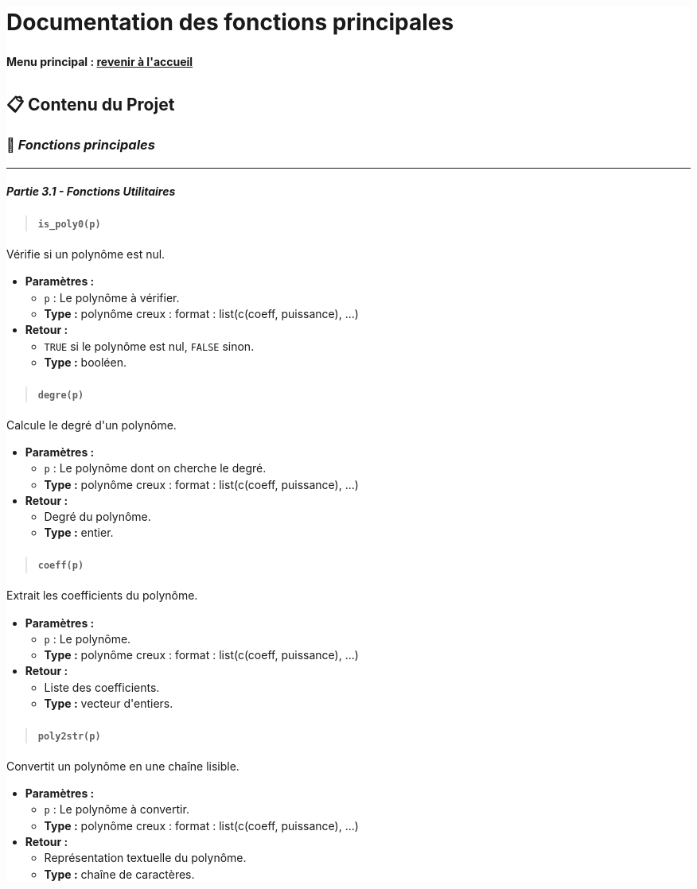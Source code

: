 # Documentation des fonctions principales

**Menu principal : [revenir à l'accueil](/readme.md)**

## 📋 **Contenu du Projet**

### 🚀 *Fonctions principales*

------------------------------------------------------------------------
#### *Partie 3.1 - Fonctions Utilitaires*

> #### `is_poly0(p)`

Vérifie si un polynôme est nul.

-   **Paramètres :**
    -   `p` : Le polynôme à vérifier.
    -   **Type :** polynôme creux : format : list(c(coeff, puissance), ...)
-   **Retour :**
    -   `TRUE` si le polynôme est nul, `FALSE` sinon.
    -   **Type :** booléen.

> #### `degre(p)`

Calcule le degré d'un polynôme.

-   **Paramètres :**
    -   `p` : Le polynôme dont on cherche le degré.
    -   **Type :** polynôme creux : format : list(c(coeff, puissance), ...)
-   **Retour :**
    -   Degré du polynôme.
    -   **Type :** entier.

> #### `coeff(p)`

Extrait les coefficients du polynôme.

-   **Paramètres :**
    -   `p` : Le polynôme.
    -   **Type :** polynôme creux : format : list(c(coeff, puissance), ...)
-   **Retour :**
    -   Liste des coefficients.
    -   **Type :** vecteur d'entiers.

> #### `poly2str(p)`

Convertit un polynôme en une chaîne lisible.

-   **Paramètres :**
    -   `p` : Le polynôme à convertir.
    -   **Type :** polynôme creux : format : list(c(coeff, puissance), ...)
-   **Retour :**
    -   Représentation textuelle du polynôme.
    -   **Type :** chaîne de caractères.
